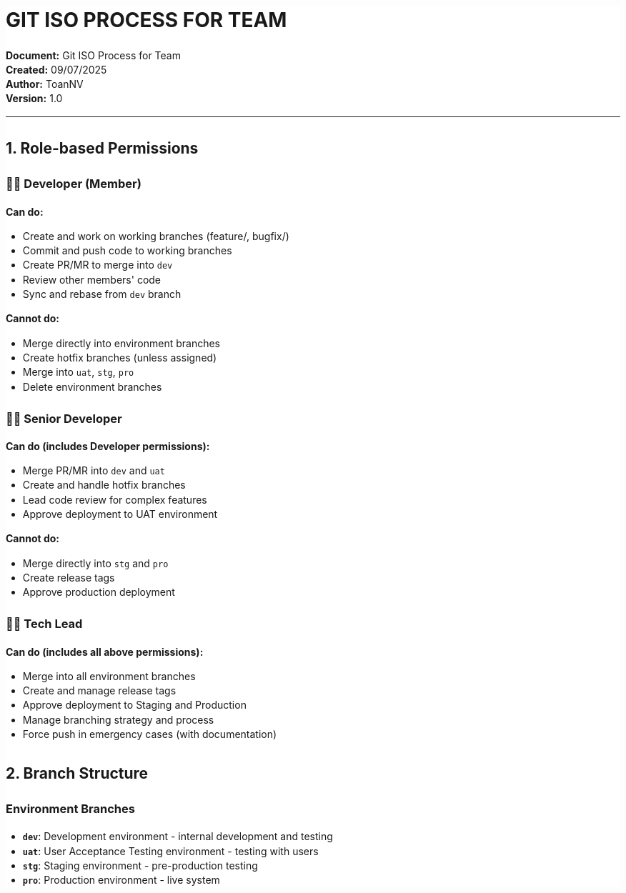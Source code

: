 # GIT ISO PROCESS FOR TEAM

**Document:** Git ISO Process for Team  
**Created:** 09/07/2025  
**Author:** ToanNV  
**Version:** 1.0  

---

## 1. Role-based Permissions

### 👨‍💻 Developer (Member)
**Can do:**
- Create and work on working branches (feature/, bugfix/)
- Commit and push code to working branches
- Create PR/MR to merge into `dev`
- Review other members' code
- Sync and rebase from `dev` branch

**Cannot do:**
- Merge directly into environment branches
- Create hotfix branches (unless assigned)
- Merge into `uat`, `stg`, `pro`
- Delete environment branches

### 👨‍💻 Senior Developer
**Can do (includes Developer permissions):**
- Merge PR/MR into `dev` and `uat`
- Create and handle hotfix branches
- Lead code review for complex features
- Approve deployment to UAT environment

**Cannot do:**
- Merge directly into `stg` and `pro`
- Create release tags
- Approve production deployment

### 👨‍💻 Tech Lead
**Can do (includes all above permissions):**
- Merge into all environment branches
- Create and manage release tags
- Approve deployment to Staging and Production
- Manage branching strategy and process
- Force push in emergency cases (with documentation)

## 2. Branch Structure

### Environment Branches
- **`dev`**: Development environment - internal development and testing
- **`uat`**: User Acceptance Testing environment - testing with users
- **`stg`**: Staging environment - pre-production testing
- **`pro`**: Production environment - live system
